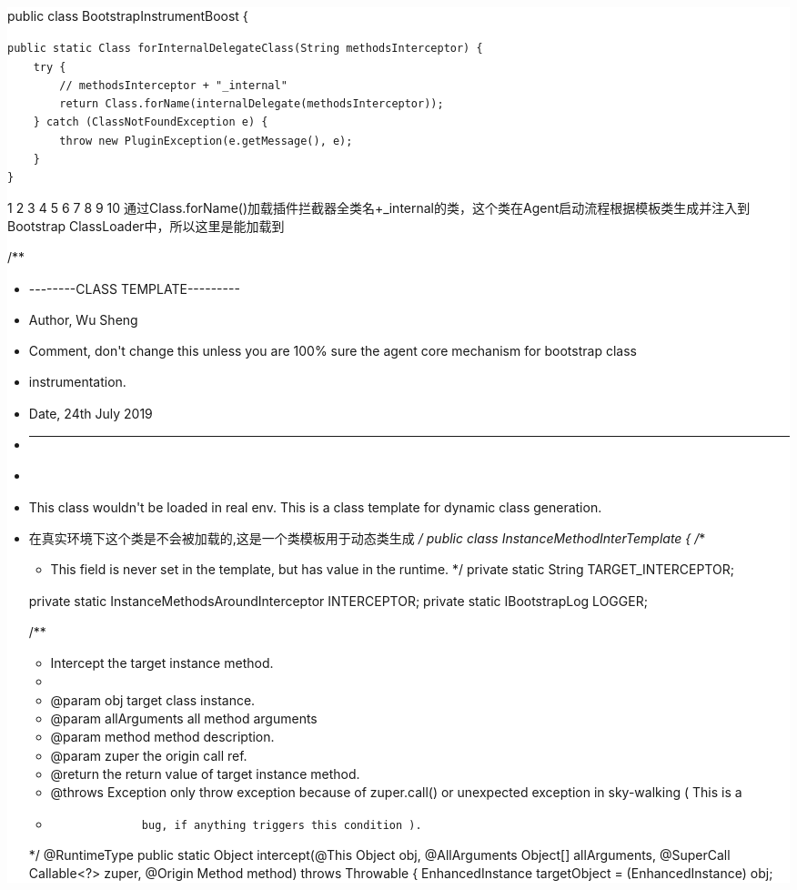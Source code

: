 public class BootstrapInstrumentBoost {

    public static Class forInternalDelegateClass(String methodsInterceptor) {
        try {
            // methodsInterceptor + "_internal"
            return Class.forName(internalDelegate(methodsInterceptor));
        } catch (ClassNotFoundException e) {
            throw new PluginException(e.getMessage(), e);
        }
    }
1
2
3
4
5
6
7
8
9
10
通过Class.forName()加载插件拦截器全类名+_internal的类，这个类在Agent启动流程根据模板类生成并注入到Bootstrap ClassLoader中，所以这里是能加载到

/**
 * --------CLASS TEMPLATE---------
 * <p>Author, Wu Sheng </p>
 * <p>Comment, don't change this unless you are 100% sure the agent core mechanism for bootstrap class
 * instrumentation.</p>
 * <p>Date, 24th July 2019</p>
 * -------------------------------
 * <p>
 * This class wouldn't be loaded in real env. This is a class template for dynamic class generation.
 * 在真实环境下这个类是不会被加载的,这是一个类模板用于动态类生成
 */
 public class InstanceMethodInterTemplate {
    /**
     * This field is never set in the template, but has value in the runtime.
     */
     private static String TARGET_INTERCEPTOR;

    private static InstanceMethodsAroundInterceptor INTERCEPTOR;
    private static IBootstrapLog LOGGER;

    /**
     * Intercept the target instance method.
     *
     * @param obj          target class instance.
     * @param allArguments all method arguments
     * @param method       method description.
     * @param zuper        the origin call ref.
     * @return the return value of target instance method.
     * @throws Exception only throw exception because of zuper.call() or unexpected exception in sky-walking ( This is a
     *                   bug, if anything triggers this condition ).
     */
    @RuntimeType
    public static Object intercept(@This Object obj, @AllArguments Object[] allArguments, @SuperCall Callable<?> zuper,
        @Origin Method method) throws Throwable {
        EnhancedInstance targetObject = (EnhancedInstance) obj;
